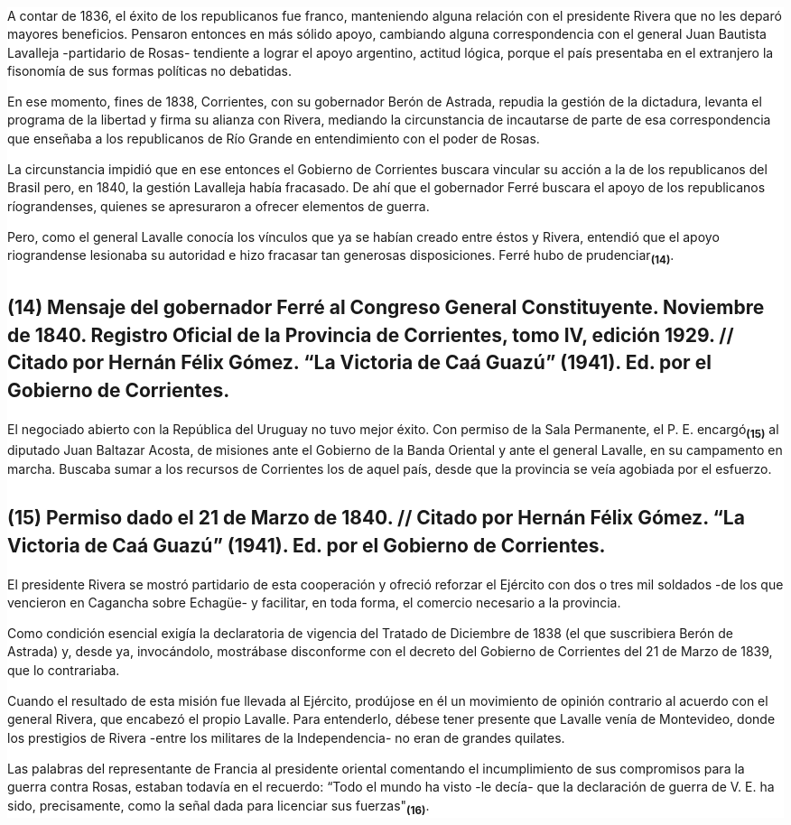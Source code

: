 A contar de 1836, el éxito de los republicanos fue franco, manteniendo alguna relación con el presidente Rivera que no les deparó mayores beneficios. Pensaron entonces en más sólido apoyo, cambiando alguna correspondencia con el general Juan Bautista Lavalleja -partidario de Rosas- tendiente a lograr el apoyo argentino, actitud lógica, porque el país presentaba en el extranjero la fisonomía de sus formas políticas no debatidas.

En ese momento, fines de 1838, Corrientes, con su gobernador Berón de Astrada, repudia la gestión de la dictadura, levanta el programa de la libertad y firma su alianza con Rivera, mediando la circunstancia de incautarse de parte de esa correspondencia que enseñaba a los republicanos de Río Grande en entendimiento con el poder de Rosas.

La circunstancia impidió que en ese entonces el Gobierno de Corrientes buscara vincular su acción a la de los republicanos del Brasil pero, en 1840, la gestión Lavalleja había fracasado. De ahí que el gobernador Ferré buscara el apoyo de los republicanos ríograndenses, quienes se apresuraron a ofrecer elementos de guerra.

Pero, como el general Lavalle conocía los vínculos que ya se habían creado entre éstos y Rivera, entendió que el apoyo riograndense lesionaba su autoridad e hizo fracasar tan generosas disposiciones. Ferré hubo de prudenciar<sub><strong>(14)</strong></sub>.

## **(14)** Mensaje del gobernador Ferré al Congreso General Constituyente. Noviembre de 1840. Registro Oficial de la Provincia de Corrientes, tomo IV, edición 1929. // Citado por Hernán Félix Gómez. “La Victoria de Caá Guazú” (1941). Ed. por el Gobierno de Corrientes.

El negociado abierto con la República del Uruguay no tuvo mejor éxito. Con permiso de la Sala Permanente, el P. E. encargó<sub><strong>(15)</strong></sub> al diputado Juan Baltazar Acosta, de misiones ante el Gobierno de la Banda Oriental y ante el general Lavalle, en su campamento en marcha. Buscaba sumar a los recursos de Corrientes los de aquel país, desde que la provincia se veía agobiada por el esfuerzo.

## **(15)** Permiso dado el 21 de Marzo de 1840. // Citado por Hernán Félix Gómez. “La Victoria de Caá Guazú” (1941). Ed. por el Gobierno de Corrientes.

El presidente Rivera se mostró partidario de esta cooperación y ofreció reforzar el Ejército con dos o tres mil soldados -de los que vencieron en Cagancha sobre Echagüe- y facilitar, en toda forma, el comercio necesario a la provincia.

Como condición esencial exigía la declaratoria de vigencia del Tratado de Diciembre de 1838 (el que suscribiera Berón de Astrada) y, desde ya, invocándolo, mostrábase disconforme con el decreto del Gobierno de Corrientes del 21 de Marzo de 1839, que lo contrariaba.

Cuando el resultado de esta misión fue llevada al Ejército, prodújose en él un movimiento de opinión contrario al acuerdo con el general Rivera, que encabezó el propio Lavalle. Para entenderlo, débese tener presente que Lavalle venía de Montevideo, donde los prestigios de Rivera -entre los militares de la Independencia- no eran de grandes quilates.

Las palabras del representante de Francia al presidente oriental comentando el incumplimiento de sus compromisos para la guerra contra Rosas, estaban todavía en el recuerdo: “Todo el mundo ha visto -le decía- que la declaración de guerra de V. E. ha sido, precisamente, como la señal dada para licenciar sus fuerzas"<sub><strong>(16)</strong></sub>.
